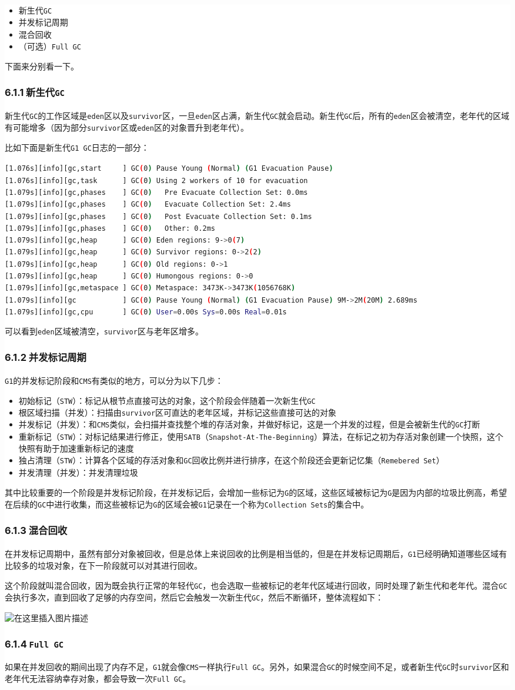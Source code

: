 - 新生代`GC`
- 并发标记周期
- 混合回收
- （可选）`Full GC`

下面来分别看一下。

### 6.1.1 新生代`GC`
新生代`GC`的工作区域是`eden`区以及`survivor`区，一旦`eden`区占满，新生代`GC`就会启动。新生代`GC`后，所有的`eden`区会被清空，老年代的区域有可能增多（因为部分`survivor`区或`eden`区的对象晋升到老年代）。

比如下面是新生代`G1 GC`日志的一部分：
```bash
[1.076s][info][gc,start     ] GC(0) Pause Young (Normal) (G1 Evacuation Pause)
[1.076s][info][gc,task      ] GC(0) Using 2 workers of 10 for evacuation
[1.079s][info][gc,phases    ] GC(0)   Pre Evacuate Collection Set: 0.0ms
[1.079s][info][gc,phases    ] GC(0)   Evacuate Collection Set: 2.4ms
[1.079s][info][gc,phases    ] GC(0)   Post Evacuate Collection Set: 0.1ms
[1.079s][info][gc,phases    ] GC(0)   Other: 0.2ms
[1.079s][info][gc,heap      ] GC(0) Eden regions: 9->0(7)
[1.079s][info][gc,heap      ] GC(0) Survivor regions: 0->2(2)
[1.079s][info][gc,heap      ] GC(0) Old regions: 0->1
[1.079s][info][gc,heap      ] GC(0) Humongous regions: 0->0
[1.079s][info][gc,metaspace ] GC(0) Metaspace: 3473K->3473K(1056768K)
[1.079s][info][gc           ] GC(0) Pause Young (Normal) (G1 Evacuation Pause) 9M->2M(20M) 2.689ms
[1.079s][info][gc,cpu       ] GC(0) User=0.00s Sys=0.00s Real=0.01s
```
可以看到`eden`区域被清空，`survivor`区与老年区增多。

### 6.1.2 并发标记周期
`G1`的并发标记阶段和`CMS`有类似的地方，可以分为以下几步：

- 初始标记（`STW`）：标记从根节点直接可达的对象，这个阶段会伴随着一次新生代`GC`
- 根区域扫描（并发）：扫描由`survivor`区可直达的老年区域，并标记这些直接可达的对象
- 并发标记（并发）：和`CMS`类似，会扫描并查找整个堆的存活对象，并做好标记，这是一个并发的过程，但是会被新生代的`GC`打断
- 重新标记（`STW`）：对标记结果进行修正，使用`SATB`（`Snapshot-At-The-Beginning`）算法，在标记之初为存活对象创建一个快照，这个快照有助于加速重新标记的速度
- 独占清理（`STW`）：计算各个区域的存活对象和`GC`回收比例并进行排序，在这个阶段还会更新记忆集（`Remebered Set`）
- 并发清理（并发）：并发清理垃圾

其中比较重要的一个阶段是并发标记阶段，在并发标记后，会增加一些标记为`G`的区域，这些区域被标记为`G`是因为内部的垃圾比例高，希望在后续的`GC`中进行收集，而这些被标记为`G`的区域会被`G1`记录在一个称为`Collection Sets`的集合中。

### 6.1.3 混合回收
在并发标记周期中，虽然有部分对象被回收，但是总体上来说回收的比例是相当低的，但是在并发标记周期后，`G1`已经明确知道哪些区域有比较多的垃圾对象，在下一阶段就可以对其进行回收。

这个阶段就叫混合回收，因为既会执行正常的年轻代`GC`，也会选取一些被标记的老年代区域进行回收，同时处理了新生代和老年代。混合`GC`会执行多次，直到回收了足够的内存空间，然后它会触发一次新生代`GC`，然后不断循环，整体流程如下：

![在这里插入图片描述](https://img-blog.csdnimg.cn/20210427181933160.png)

### 6.1.4 `Full GC`
如果在并发回收的期间出现了内存不足，`G1`就会像`CMS`一样执行`Full GC`。另外，如果混合`GC`的时候空间不足，或者新生代`GC`时`survivor`区和老年代无法容纳幸存对象，都会导致一次`Full GC`。

